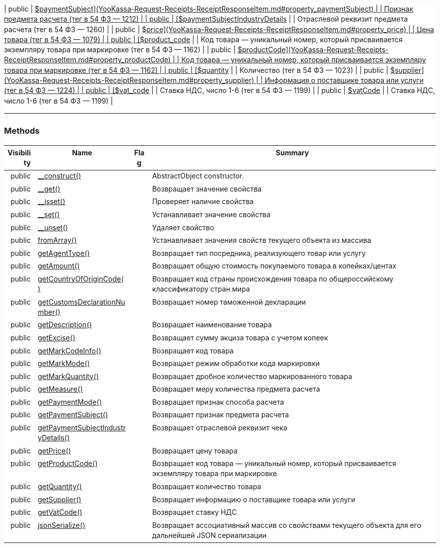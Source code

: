 | public | [$paymentSubject](YooKassa-Request-Receipts-ReceiptResponseItem.md#property_paymentSubject) |  | Признак предмета расчета (тег в 54 ФЗ — 1212) |
| public | [$paymentSubjectIndustryDetails](YooKassa-Request-Receipts-ReceiptResponseItem.md#property_paymentSubjectIndustryDetails) |  | Отраслевой реквизит предмета расчета (тег в 54 ФЗ — 1260) |
| public | [$price](YooKassa-Request-Receipts-ReceiptResponseItem.md#property_price) |  | Цена товара (тег в 54 ФЗ — 1079) |
| public | [$product_code](YooKassa-Request-Receipts-ReceiptResponseItem.md#property_product_code) |  | Код товара — уникальный номер, который присваивается экземпляру товара при маркировке (тег в 54 ФЗ — 1162) |
| public | [$productCode](YooKassa-Request-Receipts-ReceiptResponseItem.md#property_productCode) |  | Код товара — уникальный номер, который присваивается экземпляру товара при маркировке (тег в 54 ФЗ — 1162) |
| public | [$quantity](YooKassa-Request-Receipts-ReceiptResponseItem.md#property_quantity) |  | Количество (тег в 54 ФЗ — 1023) |
| public | [$supplier](YooKassa-Request-Receipts-ReceiptResponseItem.md#property_supplier) |  | Информация о поставщике товара или услуги (тег в 54 ФЗ — 1224) |
| public | [$vat_code](YooKassa-Request-Receipts-ReceiptResponseItem.md#property_vat_code) |  | Ставка НДС, число 1-6 (тег в 54 ФЗ — 1199) |
| public | [$vatCode](YooKassa-Request-Receipts-ReceiptResponseItem.md#property_vatCode) |  | Ставка НДС, число 1-6 (тег в 54 ФЗ — 1199) |

---
### Methods
| Visibility | Name | Flag | Summary |
| ----------:| ---- | ---- | ------- |
| public | [__construct()](YooKassa-Common-AbstractObject.md#method___construct) |  | AbstractObject constructor. |
| public | [__get()](YooKassa-Common-AbstractObject.md#method___get) |  | Возвращает значение свойства |
| public | [__isset()](YooKassa-Common-AbstractObject.md#method___isset) |  | Проверяет наличие свойства |
| public | [__set()](YooKassa-Common-AbstractObject.md#method___set) |  | Устанавливает значение свойства |
| public | [__unset()](YooKassa-Common-AbstractObject.md#method___unset) |  | Удаляет свойство |
| public | [fromArray()](YooKassa-Request-Receipts-ReceiptResponseItem.md#method_fromArray) |  | Устанавливает значения свойств текущего объекта из массива |
| public | [getAgentType()](YooKassa-Request-Receipts-ReceiptResponseItem.md#method_getAgentType) |  | Возвращает тип посредника, реализующего товар или услугу |
| public | [getAmount()](YooKassa-Request-Receipts-ReceiptResponseItem.md#method_getAmount) |  | Возвращает общую стоимость покупаемого товара в копейках/центах |
| public | [getCountryOfOriginCode()](YooKassa-Request-Receipts-ReceiptResponseItem.md#method_getCountryOfOriginCode) |  | Возвращает код страны происхождения товара по общероссийскому классификатору стран мира |
| public | [getCustomsDeclarationNumber()](YooKassa-Request-Receipts-ReceiptResponseItem.md#method_getCustomsDeclarationNumber) |  | Возвращает номер таможенной декларации |
| public | [getDescription()](YooKassa-Request-Receipts-ReceiptResponseItem.md#method_getDescription) |  | Возвращает наименование товара |
| public | [getExcise()](YooKassa-Request-Receipts-ReceiptResponseItem.md#method_getExcise) |  | Возвращает сумму акциза товара с учетом копеек |
| public | [getMarkCodeInfo()](YooKassa-Request-Receipts-ReceiptResponseItem.md#method_getMarkCodeInfo) |  | Возвращает код товара |
| public | [getMarkMode()](YooKassa-Request-Receipts-ReceiptResponseItem.md#method_getMarkMode) |  | Возвращает режим обработки кода маркировки |
| public | [getMarkQuantity()](YooKassa-Request-Receipts-ReceiptResponseItem.md#method_getMarkQuantity) |  | Возвращает дробное количество маркированного товара |
| public | [getMeasure()](YooKassa-Request-Receipts-ReceiptResponseItem.md#method_getMeasure) |  | Возвращает меру количества предмета расчета |
| public | [getPaymentMode()](YooKassa-Request-Receipts-ReceiptResponseItem.md#method_getPaymentMode) |  | Возвращает признак способа расчета |
| public | [getPaymentSubject()](YooKassa-Request-Receipts-ReceiptResponseItem.md#method_getPaymentSubject) |  | Возвращает признак предмета расчета |
| public | [getPaymentSubjectIndustryDetails()](YooKassa-Request-Receipts-ReceiptResponseItem.md#method_getPaymentSubjectIndustryDetails) |  | Возвращает отраслевой реквизит чека |
| public | [getPrice()](YooKassa-Request-Receipts-ReceiptResponseItem.md#method_getPrice) |  | Возвращает цену товара |
| public | [getProductCode()](YooKassa-Request-Receipts-ReceiptResponseItem.md#method_getProductCode) |  | Возвращает код товара — уникальный номер, который присваивается экземпляру товара при маркировке |
| public | [getQuantity()](YooKassa-Request-Receipts-ReceiptResponseItem.md#method_getQuantity) |  | Возвращает количество товара |
| public | [getSupplier()](YooKassa-Request-Receipts-ReceiptResponseItem.md#method_getSupplier) |  | Возвращает информацию о поставщике товара или услуги |
| public | [getVatCode()](YooKassa-Request-Receipts-ReceiptResponseItem.md#method_getVatCode) |  | Возвращает ставку НДС |
| public | [jsonSerialize()](YooKassa-Request-Receipts-ReceiptResponseItem.md#method_jsonSerialize) |  | Возвращает ассоциативный массив со свойствами текущего объекта для его дальнейшей JSON сериализации |